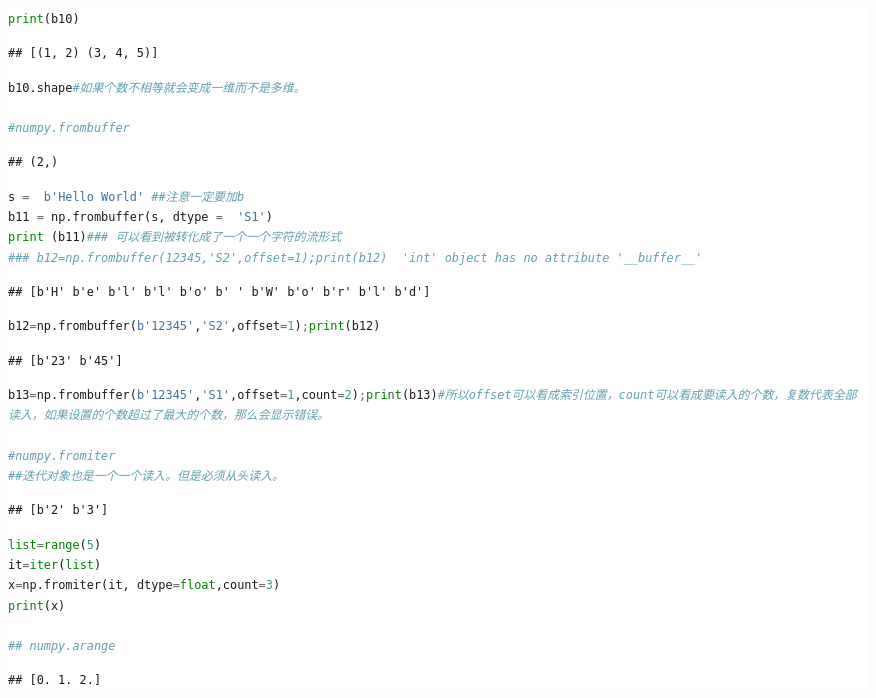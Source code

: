 ```python
print(b10)
```

```
## [(1, 2) (3, 4, 5)]
```

```python
b10.shape#如果个数不相等就会变成一维而不是多维。

#numpy.frombuffer
```

```
## (2,)
```

```python
s =  b'Hello World' ##注意一定要加b
b11 = np.frombuffer(s, dtype =  'S1')  
print (b11)### 可以看到被转化成了一个一个字符的流形式
### b12=np.frombuffer(12345,'S2',offset=1);print(b12)  'int' object has no attribute '__buffer__'
```

```
## [b'H' b'e' b'l' b'l' b'o' b' ' b'W' b'o' b'r' b'l' b'd']
```

```python
b12=np.frombuffer(b'12345','S2',offset=1);print(b12)
```

```
## [b'23' b'45']
```

```python
b13=np.frombuffer(b'12345','S1',offset=1,count=2);print(b13)#所以offset可以看成索引位置，count可以看成要读入的个数，复数代表全部读入，如果设置的个数超过了最大的个数，那么会显示错误。

#numpy.fromiter
##迭代对象也是一个一个读入。但是必须从头读入。
```

```
## [b'2' b'3']
```

```python
list=range(5)
it=iter(list)
x=np.fromiter(it, dtype=float,count=3)
print(x)

## numpy.arange
```

```
## [0. 1. 2.]
```
